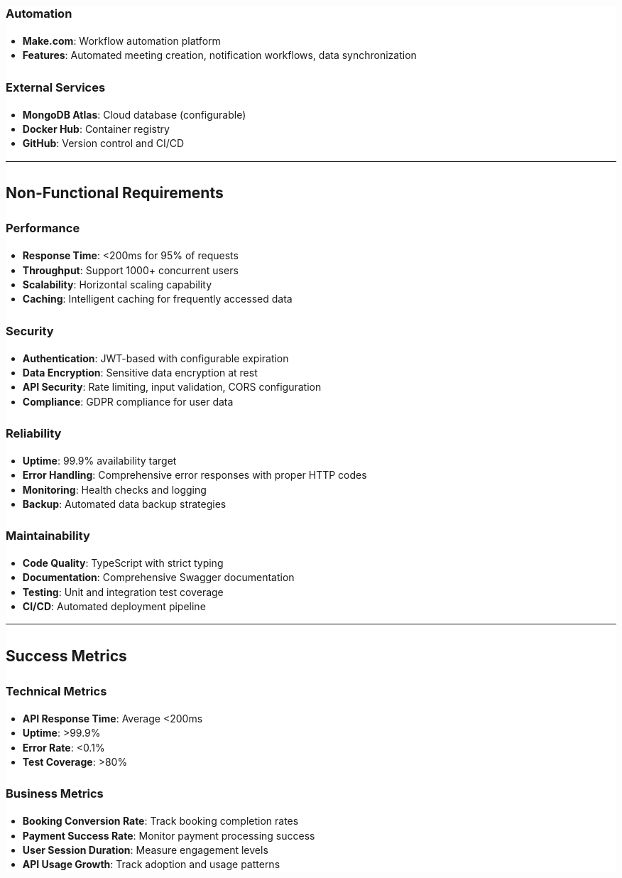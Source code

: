 ### Automation
- **Make.com**: Workflow automation platform
- **Features**: Automated meeting creation, notification workflows, data synchronization

### External Services
- **MongoDB Atlas**: Cloud database (configurable)
- **Docker Hub**: Container registry
- **GitHub**: Version control and CI/CD

---

## Non-Functional Requirements

### Performance
- **Response Time**: <200ms for 95% of requests
- **Throughput**: Support 1000+ concurrent users
- **Scalability**: Horizontal scaling capability
- **Caching**: Intelligent caching for frequently accessed data

### Security
- **Authentication**: JWT-based with configurable expiration
- **Data Encryption**: Sensitive data encryption at rest
- **API Security**: Rate limiting, input validation, CORS configuration
- **Compliance**: GDPR compliance for user data

### Reliability
- **Uptime**: 99.9% availability target
- **Error Handling**: Comprehensive error responses with proper HTTP codes
- **Monitoring**: Health checks and logging
- **Backup**: Automated data backup strategies

### Maintainability
- **Code Quality**: TypeScript with strict typing
- **Documentation**: Comprehensive Swagger documentation
- **Testing**: Unit and integration test coverage
- **CI/CD**: Automated deployment pipeline

---

## Success Metrics

### Technical Metrics
- **API Response Time**: Average <200ms
- **Uptime**: >99.9%
- **Error Rate**: <0.1%
- **Test Coverage**: >80%

### Business Metrics
- **Booking Conversion Rate**: Track booking completion rates
- **Payment Success Rate**: Monitor payment processing success
- **User Session Duration**: Measure engagement levels
- **API Usage Growth**: Track adoption and usage patterns
